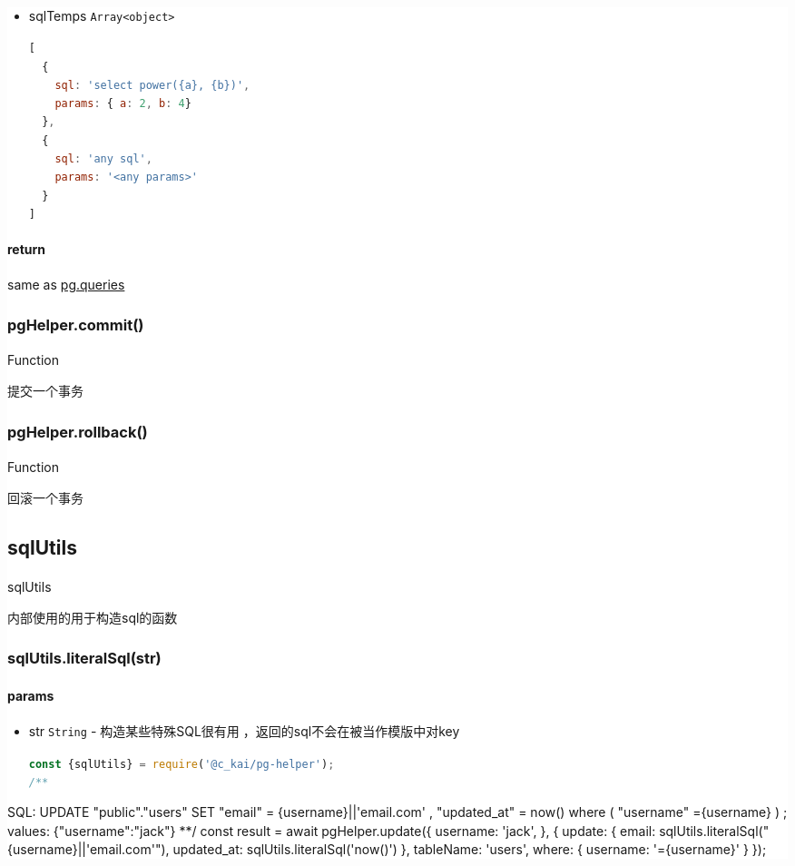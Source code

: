 + sqlTemps `Array<object>`

  ```js
  [
    {
      sql: 'select power({a}, {b})',
      params: { a: 2, b: 4}
    },
    {
      sql: 'any sql',
      params: '<any params>'
    }
  ]
  ```

#### return

same as [pg.queries](https://node-postgres.com/features/queries)



### pgHelper.commit()

Function

提交一个事务



### pgHelper.rollback()

Function

回滚一个事务



## sqlUtils

sqlUtils

内部使用的用于构造sql的函数

### sqlUtils.literalSql(str)

#### params 

+ str `String` - 构造某些特殊SQL很有用 ，返回的sql不会在被当作模版中对key

  ```js
  const {sqlUtils} = require('@c_kai/pg-helper');
  /**
SQL: UPDATE "public"."users"
       SET  "email" = {username}||'email.com' ,  "updated_at" = now() 
       where  (  "username" ={username}  )   ;
  values: {"username":"jack"}
  **/
  const result = await pgHelper.update({
    username: 'jack',
  }, {
    update: {
      email: sqlUtils.literalSql("{username}||'email.com'"),
      updated_at: sqlUtils.literalSql('now()')
    },
  tableName: 'users',
    where: {
      username: '={username}'
    }
  });
  ```
